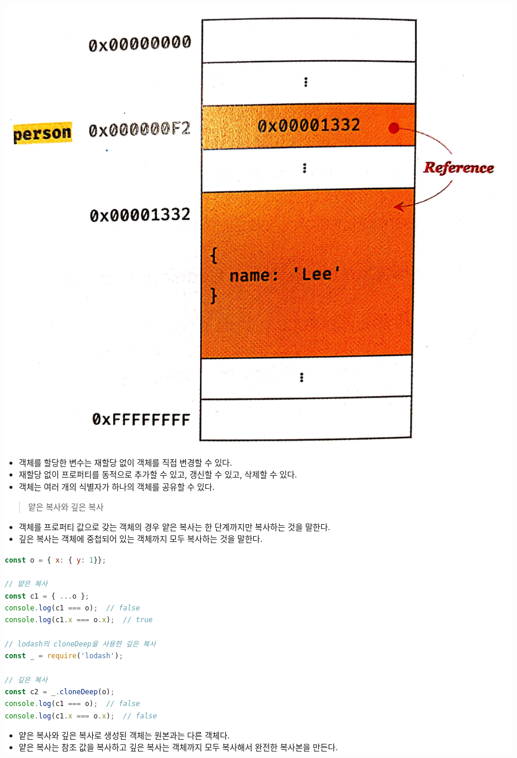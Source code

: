 ![](./images/11/3.png)
* 객체를 할당한 변수는 재할당 없이 객체를 직접 변경할 수 있다.
* 재할당 없이 프로퍼티를 동적으로 추가할 수 있고, 갱신할 수 있고, 삭제할 수 있다.
* 객체는 여러 개의 식별자가 하나의 객체를 공유할 수 있다.
> 얕은 복사와 깊은 복사
  * 객체를 프로퍼티 값으로 갖는 객체의 경우 얕은 복사는 한 단계까지만 복사하는 것을 말한다.
  * 깊은 복사는 객체에 중첩되어 있는 객체까지 모두 복사하는 것을 말한다.
  ```js
  const o = { x: { y: 1}};

  // 얕은 복사
  const c1 = { ...o };
  console.log(c1 === o);  // false
  console.log(c1.x === o.x);  // true

  // lodash의 cloneDeep을 사용한 깊은 복사
  const _ = require('lodash');

  // 깊은 복사
  const c2 = _.cloneDeep(o);
  console.log(c1 === o);  // false
  console.log(c1.x === o.x);  // false
  ```
  * 얕은 복사와 깊은 복사로 생성된 객체는 원본과는 다른 객체다.
  * 얕은 복사는 참조 값을 복사하고 깊은 복사는 객체까지 모두 복사해서 완전한 복사본을 만든다.
